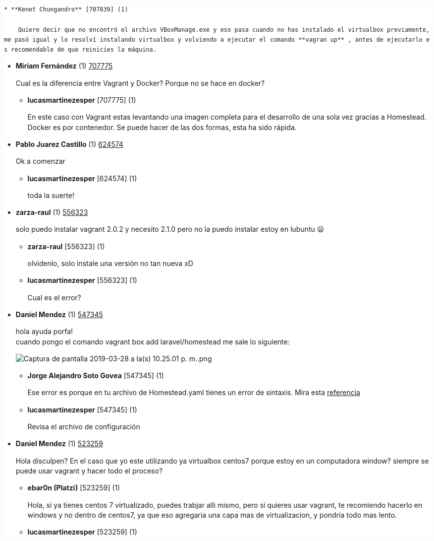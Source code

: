 	* **Kenet Chungandro** [707839] (1)

		Quiere decir que no encontró el archivo VBoxManage.exe y eso pasa cuando no has instalado el virtualbox previamente, me pasó igual y lo resolví instalando virtualbox y volviendo a ejecutar el comando **vagran up** , antes de ejecutarlo es recomendable de que reinicies la máquina.

* **Miriam Fernández** (1) [707775](https://platzi.com/comentario/707775/) 

	Cual es la diferencia entre Vagrant y Docker? Porque no se hace en docker?

	* **lucasmartinezesper** [707775] (1)

		En este caso con Vagrant estas levantando una imagen completa para el desarrollo de una sola vez gracias a Homestead. Docker es por contenedor. Se puede hacer de las dos formas, esta ha sido rápida.

* **Pablo Juarez Castillo** (1) [624574](https://platzi.com/comentario/624574/) 

	Ok a comenzar

	* **lucasmartinezesper** [624574] (1)

		toda la suerte!

* **zarza-raul** (1) [556323](https://platzi.com/comentario/556323/) 

	solo puedo instalar vagrant 2.0.2 y necesito 2.1.0 pero no la puedo instalar estoy en lubuntu 😦

	* **zarza-raul** [556323] (1)

		olvidenlo, solo instale una versión no tan nueva xD

	* **lucasmartinezesper** [556323] (1)

		Cual es el error?

* **Daniel Mendez** (1) [547345](https://platzi.com/comentario/547345/) 

	hola ayuda porfa!  
	cuando pongo el comando vagrant box add laravel/homestead me sale lo siguiente:
	
	![Captura de pantalla 2019-03-28 a la\(s\) 10.25.01 p. m..png](https://static.platzi.com/media/user_upload/Captura%20de%20pantalla%202019-03-28%20a%20la%28s%29%2010.25.01%20p.%20m.-483eb392-aea8-4e0c-8de1-c5216d100098.jpg)

	* **Jorge Alejandro Soto Govea** [547345] (1)

		Ese error es porque en tu archivo de Homestead.yaml tienes un error de sintaxis. Mira esta [referencia](https://stackoverflow.com/questions/37773743/vagrant-up-throws-parse-error)

	* **lucasmartinezesper** [547345] (1)

		Revisa el archivo de configuración

* **Daniel Mendez** (1) [523259](https://platzi.com/comentario/523259/) 

	Hola disculpen? En el caso que yo este utilizando ya virtualbox centos7 porque estoy en un computadora window? siempre se puede usar vagrant y hacer todo el proceso?

	* **ebar0n (Platzi)** [523259] (1)

		Hola, si ya tienes centos 7 virtualizado, puedes trabjar alli mismo, pero si quieres usar vagrant, te recomiendo hacerlo en windows y no dentro de centos7, ya que eso agregaria una capa mas de virtualizacion, y pondria todo mas lento.

	* **lucasmartinezesper** [523259] (1)
